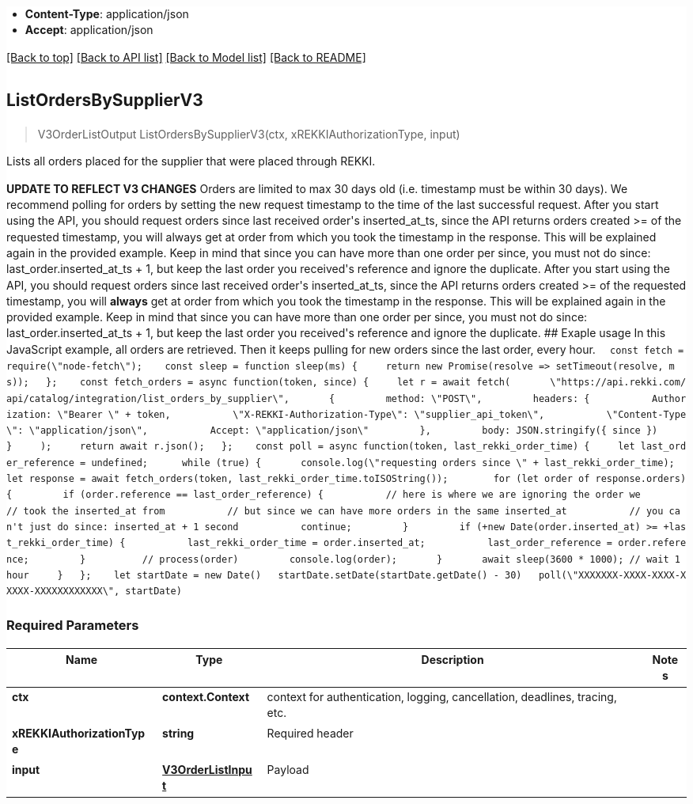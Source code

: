 - **Content-Type**: application/json
- **Accept**: application/json

[[Back to top]](#) [[Back to API list]](../README.md#documentation-for-api-endpoints)
[[Back to Model list]](../README.md#documentation-for-models)
[[Back to README]](../README.md)


## ListOrdersBySupplierV3

> V3OrderListOutput ListOrdersBySupplierV3(ctx, xREKKIAuthorizationType, input)

Lists all orders placed for the supplier that were placed through REKKI.

**UPDATE TO REFLECT V3 CHANGES**  Orders are limited to max 30 days old (i.e. timestamp must be within 30 days).  We recommend polling for orders by setting the new request timestamp to the time of the last successful request.  After you start using the API, you should request orders since last received order's inserted_at_ts, since the API returns orders created >= of the requested timestamp, you will always get at order from which you took the timestamp in the response. This will be explained again in the provided example.  Keep in mind that since you can have more than one order per since, you must not do since: last_order.inserted_at_ts + 1, but keep the last order you received's reference and ignore the duplicate.  After you start using the API, you should request orders since last received order's inserted_at_ts, since the API returns orders created >= of the requested timestamp, you will **always** get at order from which you took the timestamp in the response. This will be explained again in the provided example.  Keep in mind that since you can have more than one order per since, you must not do since: last_order.inserted_at_ts + 1, but keep the last order you received's reference and ignore the duplicate.  ## Exaple usage  In this JavaScript example, all orders are retrieved. Then it keeps pulling for new orders since the last order, every hour.    ```   const fetch = require(\"node-fetch\");    const sleep = function sleep(ms) {     return new Promise(resolve => setTimeout(resolve, ms));   };    const fetch_orders = async function(token, since) {     let r = await fetch(       \"https://api.rekki.com/api/catalog/integration/list_orders_by_supplier\",       {         method: \"POST\",         headers: {           Authorization: \"Bearer \" + token,           \"X-REKKI-Authorization-Type\": \"supplier_api_token\",           \"Content-Type\": \"application/json\",           Accept: \"application/json\"         },         body: JSON.stringify({ since })       }     );     return await r.json();   };    const poll = async function(token, last_rekki_order_time) {     let last_order_reference = undefined;      while (true) {       console.log(\"requesting orders since \" + last_rekki_order_time);       let response = await fetch_orders(token, last_rekki_order_time.toISOString());        for (let order of response.orders) {         if (order.reference == last_order_reference) {           // here is where we are ignoring the order we           // took the inserted_at from           // but since we can have more orders in the same inserted_at           // you can't just do since: inserted_at + 1 second           continue;         }         if (+new Date(order.inserted_at) >= +last_rekki_order_time) {           last_rekki_order_time = order.inserted_at;           last_order_reference = order.reference;         }          // process(order)         console.log(order);       }       await sleep(3600 * 1000); // wait 1 hour     }   };    let startDate = new Date()   startDate.setDate(startDate.getDate() - 30)   poll(\"XXXXXXX-XXXX-XXXX-XXXXX-XXXXXXXXXXXX\", startDate)   ``` 

### Required Parameters


Name | Type | Description  | Notes
------------- | ------------- | ------------- | -------------
**ctx** | **context.Context** | context for authentication, logging, cancellation, deadlines, tracing, etc.
**xREKKIAuthorizationType** | **string**| Required header | 
**input** | [**V3OrderListInput**](V3OrderListInput.md)| Payload | 
